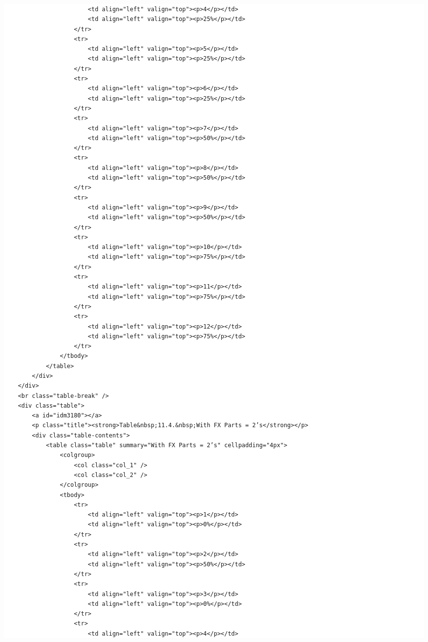                            <td align="left" valign="top"><p>4</p></td>
                            <td align="left" valign="top"><p>25%</p></td>
                        </tr>
                        <tr>
                            <td align="left" valign="top"><p>5</p></td>
                            <td align="left" valign="top"><p>25%</p></td>
                        </tr>
                        <tr>
                            <td align="left" valign="top"><p>6</p></td>
                            <td align="left" valign="top"><p>25%</p></td>
                        </tr>
                        <tr>
                            <td align="left" valign="top"><p>7</p></td>
                            <td align="left" valign="top"><p>50%</p></td>
                        </tr>
                        <tr>
                            <td align="left" valign="top"><p>8</p></td>
                            <td align="left" valign="top"><p>50%</p></td>
                        </tr>
                        <tr>
                            <td align="left" valign="top"><p>9</p></td>
                            <td align="left" valign="top"><p>50%</p></td>
                        </tr>
                        <tr>
                            <td align="left" valign="top"><p>10</p></td>
                            <td align="left" valign="top"><p>75%</p></td>
                        </tr>
                        <tr>
                            <td align="left" valign="top"><p>11</p></td>
                            <td align="left" valign="top"><p>75%</p></td>
                        </tr>
                        <tr>
                            <td align="left" valign="top"><p>12</p></td>
                            <td align="left" valign="top"><p>75%</p></td>
                        </tr>
                    </tbody>
                </table>
            </div>
        </div>
        <br class="table-break" />
        <div class="table">
            <a id="idm3180"></a>
            <p class="title"><strong>Table&nbsp;11.4.&nbsp;With FX Parts = 2’s</strong></p>
            <div class="table-contents">
                <table class="table" summary="With FX Parts = 2’s" cellpadding="4px">
                    <colgroup>
                        <col class="col_1" />
                        <col class="col_2" />
                    </colgroup>
                    <tbody>
                        <tr>
                            <td align="left" valign="top"><p>1</p></td>
                            <td align="left" valign="top"><p>0%</p></td>
                        </tr>
                        <tr>
                            <td align="left" valign="top"><p>2</p></td>
                            <td align="left" valign="top"><p>50%</p></td>
                        </tr>
                        <tr>
                            <td align="left" valign="top"><p>3</p></td>
                            <td align="left" valign="top"><p>0%</p></td>
                        </tr>
                        <tr>
                            <td align="left" valign="top"><p>4</p></td>